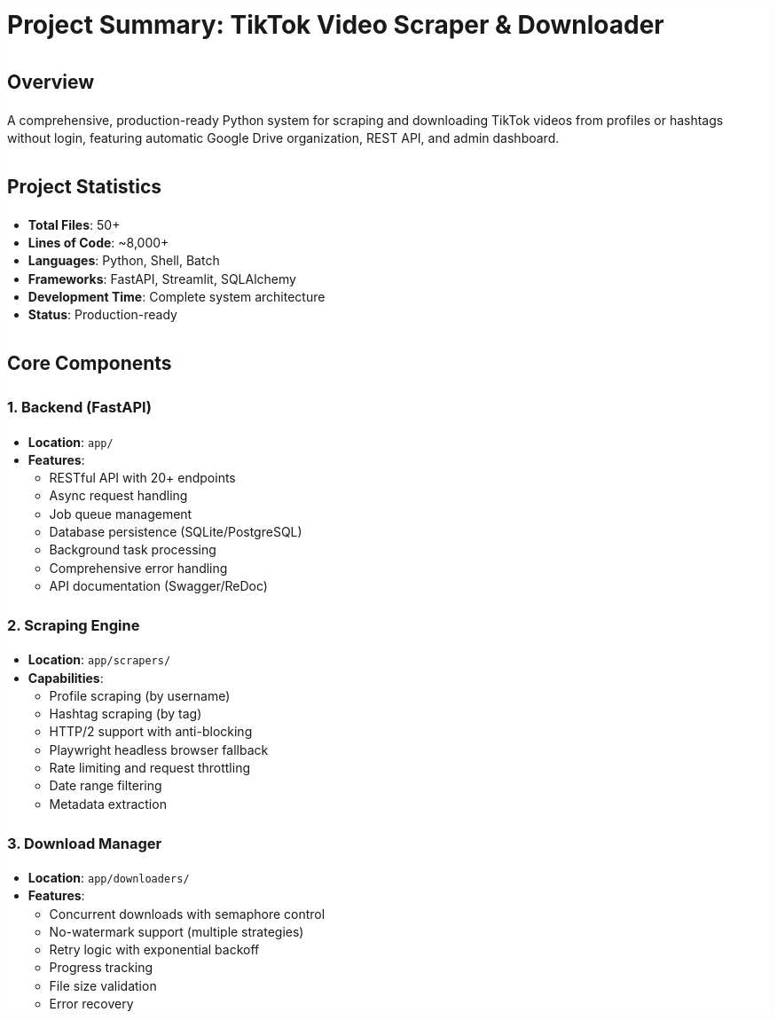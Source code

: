 # Project Summary: TikTok Video Scraper & Downloader

## Overview

A comprehensive, production-ready Python system for scraping and downloading TikTok videos from profiles or hashtags without login, featuring automatic Google Drive organization, REST API, and admin dashboard.

## Project Statistics

- **Total Files**: 50+
- **Lines of Code**: ~8,000+
- **Languages**: Python, Shell, Batch
- **Frameworks**: FastAPI, Streamlit, SQLAlchemy
- **Development Time**: Complete system architecture
- **Status**: Production-ready

## Core Components

### 1. Backend (FastAPI)
- **Location**: `app/`
- **Features**:
  - RESTful API with 20+ endpoints
  - Async request handling
  - Job queue management
  - Database persistence (SQLite/PostgreSQL)
  - Background task processing
  - Comprehensive error handling
  - API documentation (Swagger/ReDoc)

### 2. Scraping Engine
- **Location**: `app/scrapers/`
- **Capabilities**:
  - Profile scraping (by username)
  - Hashtag scraping (by tag)
  - HTTP/2 support with anti-blocking
  - Playwright headless browser fallback
  - Rate limiting and request throttling
  - Date range filtering
  - Metadata extraction

### 3. Download Manager
- **Location**: `app/downloaders/`
- **Features**:
  - Concurrent downloads with semaphore control
  - No-watermark support (multiple strategies)
  - Retry logic with exponential backoff
  - Progress tracking
  - File size validation
  - Error recovery
